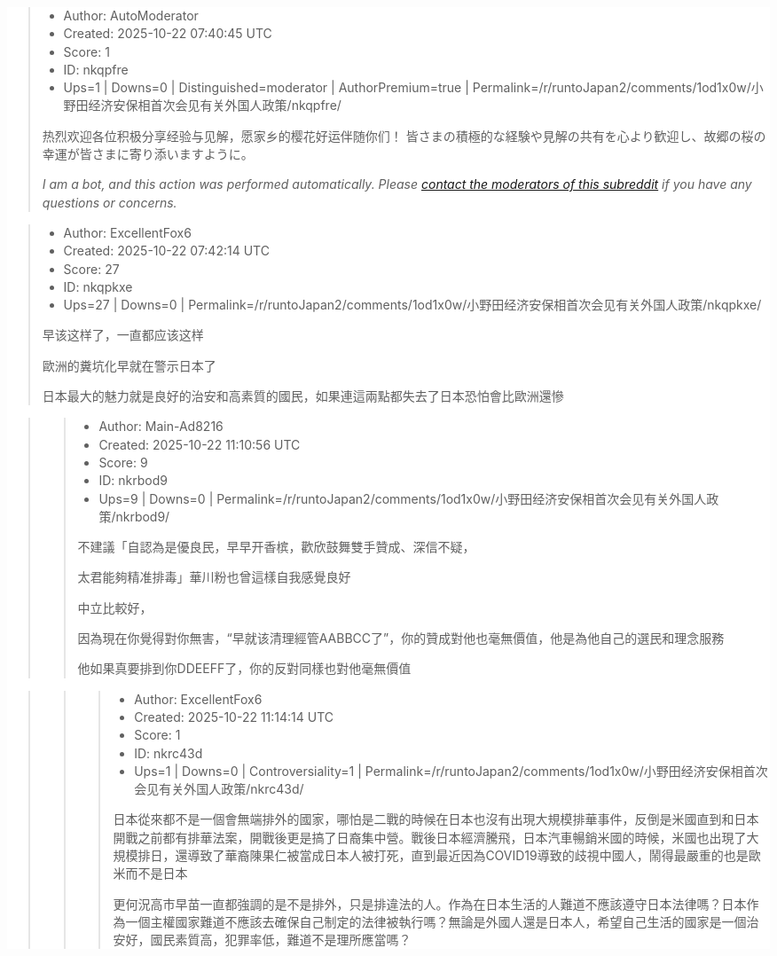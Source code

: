 > - Author: AutoModerator
> - Created: 2025-10-22 07:40:45 UTC
> - Score: 1
> - ID: nkqpfre
> - Ups=1 | Downs=0 | Distinguished=moderator | AuthorPremium=true | Permalink=/r/runtoJapan2/comments/1od1x0w/小野田经济安保相首次会见有关外国人政策/nkqpfre/
>
> 热烈欢迎各位积极分享经验与见解，愿家乡的樱花好运伴随你们！
> 皆さまの積極的な経験や見解の共有を心より歓迎し、故郷の桜の幸運が皆さまに寄り添いますように。
> 
> *I am a bot, and this action was performed automatically. Please [contact the moderators of this subreddit](/message/compose/?to=/r/runtoJapan2) if you have any questions or concerns.*

> - Author: ExcellentFox6
> - Created: 2025-10-22 07:42:14 UTC
> - Score: 27
> - ID: nkqpkxe
> - Ups=27 | Downs=0 | Permalink=/r/runtoJapan2/comments/1od1x0w/小野田经济安保相首次会见有关外国人政策/nkqpkxe/
>
> 早该这样了，一直都应该这样
> 
> 歐洲的糞坑化早就在警示日本了
> 
> 日本最大的魅力就是良好的治安和高素質的國民，如果連這兩點都失去了日本恐怕會比歐洲還慘

>> - Author: Main-Ad8216
>> - Created: 2025-10-22 11:10:56 UTC
>> - Score: 9
>> - ID: nkrbod9
>> - Ups=9 | Downs=0 | Permalink=/r/runtoJapan2/comments/1od1x0w/小野田经济安保相首次会见有关外国人政策/nkrbod9/
>>
>> 不建議「自認為是優良民，早早开香槟，歡欣鼓舞雙手贊成、深信不疑，
>> 
>> 太君能夠精准排毒」華川粉也曾這樣自我感覺良好
>> 
>> 中立比較好，
>> 
>> 因為現在你覺得對你無害，“早就该清理經管AABBCC了”，你的贊成對他也毫無價值，他是為他自己的選民和理念服務
>> 
>> 他如果真要排到你DDEEFF了，你的反對同樣也對他毫無價值

>>> - Author: ExcellentFox6
>>> - Created: 2025-10-22 11:14:14 UTC
>>> - Score: 1
>>> - ID: nkrc43d
>>> - Ups=1 | Downs=0 | Controversiality=1 | Permalink=/r/runtoJapan2/comments/1od1x0w/小野田经济安保相首次会见有关外国人政策/nkrc43d/
>>>
>>> 日本從來都不是一個會無端排外的國家，哪怕是二戰的時候在日本也沒有出現大規模排華事件，反倒是米國直到和日本開戰之前都有排華法案，開戰後更是搞了日裔集中營。戰後日本經濟騰飛，日本汽車暢銷米國的時候，米國也出現了大規模排日，還導致了華裔陳果仁被當成日本人被打死，直到最近因為COVID19導致的歧視中國人，鬧得最嚴重的也是歐米而不是日本
>>> 
>>> 更何況高市早苗一直都強調的是不是排外，只是排違法的人。作為在日本生活的人難道不應該遵守日本法律嗎？日本作為一個主權國家難道不應該去確保自己制定的法律被執行嗎？無論是外國人還是日本人，希望自己生活的國家是一個治安好，國民素質高，犯罪率低，難道不是理所應當嗎？
